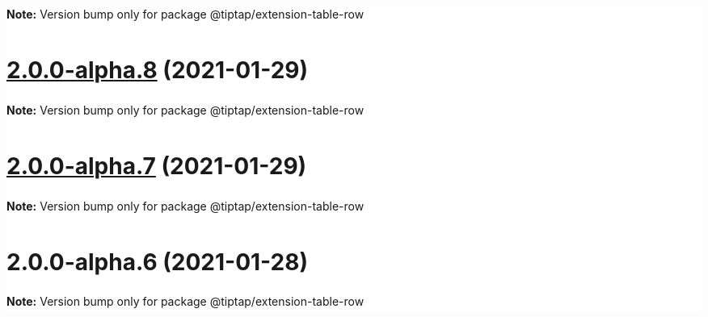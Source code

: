 **Note:** Version bump only for package @tiptap/extension-table-row

# [2.0.0-alpha.8](https://github.com/ueberdosis/tiptap/compare/@tiptap/extension-table-row@2.0.0-alpha.7...@tiptap/extension-table-row@2.0.0-alpha.8) (2021-01-29)

**Note:** Version bump only for package @tiptap/extension-table-row

# [2.0.0-alpha.7](https://github.com/ueberdosis/tiptap/compare/@tiptap/extension-table-row@2.0.0-alpha.6...@tiptap/extension-table-row@2.0.0-alpha.7) (2021-01-29)

**Note:** Version bump only for package @tiptap/extension-table-row

# 2.0.0-alpha.6 (2021-01-28)

**Note:** Version bump only for package @tiptap/extension-table-row

